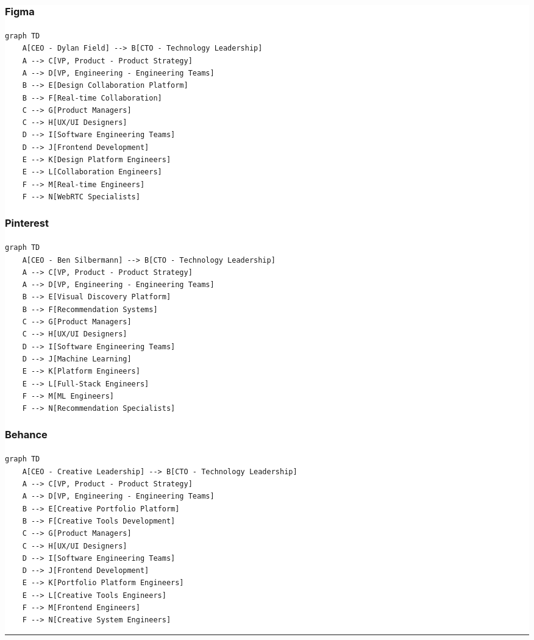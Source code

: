 ### **Figma**
```mermaid
graph TD
    A[CEO - Dylan Field] --> B[CTO - Technology Leadership]
    A --> C[VP, Product - Product Strategy]
    A --> D[VP, Engineering - Engineering Teams]
    B --> E[Design Collaboration Platform]
    B --> F[Real-time Collaboration]
    C --> G[Product Managers]
    C --> H[UX/UI Designers]
    D --> I[Software Engineering Teams]
    D --> J[Frontend Development]
    E --> K[Design Platform Engineers]
    E --> L[Collaboration Engineers]
    F --> M[Real-time Engineers]
    F --> N[WebRTC Specialists]
```

### **Pinterest**
```mermaid
graph TD
    A[CEO - Ben Silbermann] --> B[CTO - Technology Leadership]
    A --> C[VP, Product - Product Strategy]
    A --> D[VP, Engineering - Engineering Teams]
    B --> E[Visual Discovery Platform]
    B --> F[Recommendation Systems]
    C --> G[Product Managers]
    C --> H[UX/UI Designers]
    D --> I[Software Engineering Teams]
    D --> J[Machine Learning]
    E --> K[Platform Engineers]
    E --> L[Full-Stack Engineers]
    F --> M[ML Engineers]
    F --> N[Recommendation Specialists]
```

### **Behance**
```mermaid
graph TD
    A[CEO - Creative Leadership] --> B[CTO - Technology Leadership]
    A --> C[VP, Product - Product Strategy]
    A --> D[VP, Engineering - Engineering Teams]
    B --> E[Creative Portfolio Platform]
    B --> F[Creative Tools Development]
    C --> G[Product Managers]
    C --> H[UX/UI Designers]
    D --> I[Software Engineering Teams]
    D --> J[Frontend Development]
    E --> K[Portfolio Platform Engineers]
    E --> L[Creative Tools Engineers]
    F --> M[Frontend Engineers]
    F --> N[Creative System Engineers]
```

---